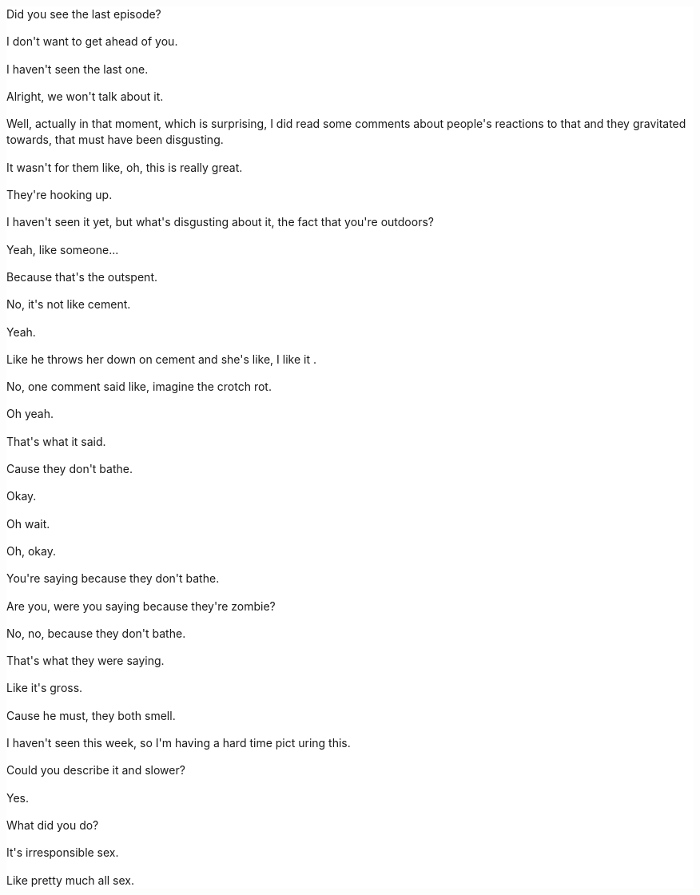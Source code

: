Did you see the last episode?

I don't want to get ahead of you.

I haven't seen the last one.

Alright, we won't talk about it.

Well, actually in that moment, which is surprising, I did read some comments about people's reactions to that and they gravitated towards, that must have been disgusting.

It wasn't for them like, oh, this is really great.

They're hooking up.

I haven't seen it yet, but what's disgusting about it, the fact that you're outdoors?

Yeah, like someone...

Because that's the outspent.

No, it's not like cement.

Yeah.

Like he throws her down on cement and she's like, I like it .

No, one comment said like, imagine the crotch rot.

Oh yeah.

That's what it said.

Cause they don't bathe.

Okay.

Oh wait.

Oh, okay.

You're saying because they don't bathe.

Are you, were you saying because they're zombie?

No, no, because they don't bathe.

That's what they were saying.

Like it's gross.

Cause he must, they both smell.

I haven't seen this week, so I'm having a hard time pict uring this.

Could you describe it and slower?

Yes.

What did you do?

It's irresponsible sex.

Like pretty much all sex.
